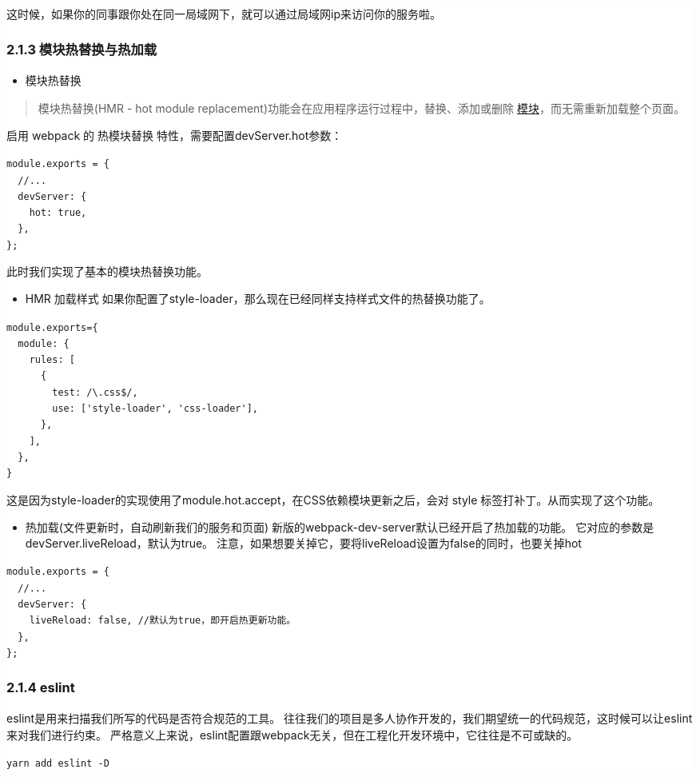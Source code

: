 这时候，如果你的同事跟你处在同一局域网下，就可以通过局域网ip来访问你的服务啦。

### 2.1.3 模块热替换与热加载

- 模块热替换

> 模块热替换(HMR - hot module replacement)功能会在应用程序运行过程中，替换、添加或删除 [模块](https://webpack.docschina.org/concepts/modules/)，而无需重新加载整个页面。

启用 webpack 的 热模块替换 特性，需要配置devServer.hot参数：

```
module.exports = {
  //...
  devServer: {
    hot: true,
  },
};
```

此时我们实现了基本的模块热替换功能。

- HMR 加载样式 如果你配置了style-loader，那么现在已经同样支持样式文件的热替换功能了。

```
module.exports={
  module: {
    rules: [
      {
        test: /\.css$/,
        use: ['style-loader', 'css-loader'],
      },
    ],
  },
}
```

这是因为style-loader的实现使用了module.hot.accept，在CSS依赖模块更新之后，会对 style 标签打补丁。从而实现了这个功能。

- 热加载(文件更新时，自动刷新我们的服务和页面) 新版的webpack-dev-server默认已经开启了热加载的功能。 它对应的参数是devServer.liveReload，默认为true。 注意，如果想要关掉它，要将liveReload设置为false的同时，也要关掉hot

```
module.exports = {
  //...
  devServer: {
    liveReload: false, //默认为true，即开启热更新功能。
  },
};
```

### 2.1.4 eslint

eslint是用来扫描我们所写的代码是否符合规范的工具。 往往我们的项目是多人协作开发的，我们期望统一的代码规范，这时候可以让eslint来对我们进行约束。 严格意义上来说，eslint配置跟webpack无关，但在工程化开发环境中，它往往是不可或缺的。

```shell
yarn add eslint -D
```
